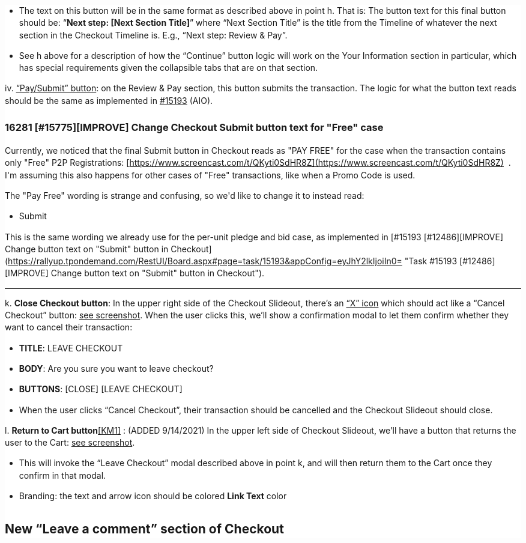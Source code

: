 - The text on this button will be in the same format as described above in point h. That is: The button text for this final button should be: “**Next step: [Next Section Title]**” where “Next Section Title” is the title from the Timeline of whatever the next section in the Checkout Timeline is. E.g., “Next step: Review & Pay”.

- See h above for a description of how the “Continue” button logic will work on the Your Information section in particular, which has special requirements given the collapsible tabs that are on that section.

 iv. [“Pay/Submit” button](https://www.figma.com/file/eD6wze2YSaYCN0CclY7Liu/Virtual-Experiences-Essential-Documentation?node-id=1226%3A148388): on the Review & Pay section, this button submits the transaction. The logic for what the button text reads should be the same as implemented in [#15193](https://rallyup.tpondemand.com/entity/15193-12486improve-change-button-text-on-submit) (AIO).
 
 ### 16281 [#15775][IMPROVE] Change Checkout Submit button text for "Free" case
  Currently, we noticed that the final Submit button in Checkout reads as "PAY FREE" for the case when the transaction contains only "Free" P2P Registrations: [https://www.screencast.com/t/QKyti0SdHR8Z](https://www.screencast.com/t/QKyti0SdHR8Z)  . I'm assuming this also happens for other cases of "Free" transactions, like when a Promo Code is used. 

The "Pay Free" wording is strange and confusing, so we'd like to change it to instead read:

-   Submit

This is the same wording we already use for the per-unit pledge and bid case, as implemented in [#15193 [#12486][IMPROVE] Change button text on "Submit" button in Checkout](https://rallyup.tpondemand.com/RestUI/Board.aspx#page=task/15193&appConfig=eyJhY2lkIjoiIn0= "Task #15193 [#12486][IMPROVE] Change button text on "Submit" button in Checkout").

---

k. **Close Checkout button**: In the upper right side of the Checkout Slideout, there’s an [“X” icon](https://www.figma.com/file/eD6wze2YSaYCN0CclY7Liu/Virtual-Experiences-Essential-Documentation?node-id=1226%3A132533) which should act like a “Cancel Checkout” button: [see screenshot](https://share.getcloudapp.com/6qu8r0lN). When the user clicks this, we’ll show a confirmation modal to let them confirm whether they want to cancel their transaction:

 - **TITLE**: LEAVE CHECKOUT

 - **BODY**: Are you sure you want to leave checkout?

- **BUTTONS**: [CLOSE] [LEAVE CHECKOUT]

- When the user clicks “Cancel Checkout”, their transaction should be cancelled and the Checkout Slideout should close.

l. **Return to Cart button**[[KM1]](#_msocom_1) : (ADDED 9/14/2021) In the upper left side of Checkout Slideout, we’ll have a button that returns the user to the Cart: [see screenshot](https://share.getcloudapp.com/Wnu0XekJ).

- This will invoke the “Leave Checkout” modal described above in point k, and will then return them to the Cart once they confirm in that modal.

- Branding: the text and arrow icon should be colored **Link Text** color

## New “Leave a comment” section of Checkout
